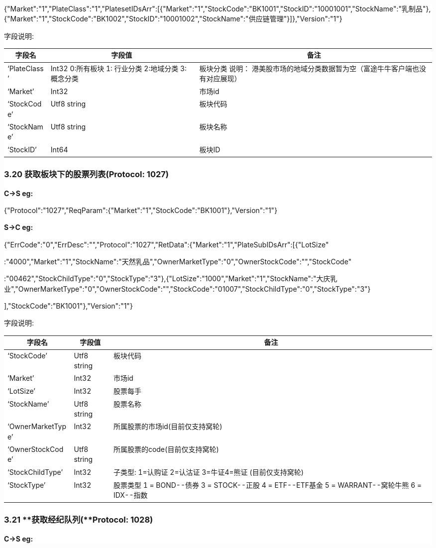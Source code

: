 {"Market":"1","PlateClass":"1","PlatesetIDsArr":[{"Market":"1","StockCode":"BK1001","StockID":"10001001","StockName":"乳制品"},{"Market":"1","StockCode":"BK1002","StockID":"10001002","StockName":"供应链管理"}]},"Version":"1"}

字段说明:

| 字段名          | 字段值                                 | 备注                                       |
| ------------ | ----------------------------------- | ---------------------------------------- |
| ‘PlateClass’ | Int32 0:所有板块 1: 行业分类 2:地域分类 3: 概念分类 | 板块分类 说明： 港美股市场的地域分类数据暂为空（富途牛牛客户端也没有对应展现） |
| ‘Market’     | Int32                               | 市场id                                     |
| ‘StockCode’  | Utf8 string                         | 板块代码                                     |
| ‘StockName’  | Utf8 string                         | 板块名称                                     |
| ‘StockID’    | Int64                               | 板块ID                                     |

### 3.20  **获取板块下的股票列表(**Protocol: 1027**)**

**C-\>S eg:**

{"Protocol":"1027","ReqParam":{"Market":"1","StockCode":"BK1001"},"Version":"1"}

**S-\>C eg:**

{"ErrCode":"0","ErrDesc":"","Protocol":"1027","RetData":{"Market":"1","PlateSubIDsArr":[{"LotSize"

:"4000","Market":"1","StockName":"天然乳品","OwnerMarketType":"0","OwnerStockCode":"","StockCode"

:"00462","StockChildType":"0","StockType":"3"},{"LotSize":"1000","Market":"1","StockName":"大庆乳业","OwnerMarketType":"0","OwnerStockCode":"","StockCode":"01007","StockChildType":"0","StockType":"3"}

],"StockCode":"BK1001"},"Version":"1"}

字段说明:

| 字段名               | 字段值         | 备注                                       |
| ----------------- | ----------- | ---------------------------------------- |
| ‘StockCode’       | Utf8 string | 板块代码                                     |
| ‘Market’          | Int32       | 市场id                                     |
| ‘LotSize’         | Int32       | 股票每手                                     |
| ‘StockName’       | Utf8 string | 股票名称                                     |
| ‘OwnerMarketType’ | Int32       | 所属股票的市场id(目前仅支持窝轮)                       |
| ‘OwnerStockCode’  | Utf8 string | 所属股票的code(目前仅支持窝轮)                       |
| ‘StockChildType’  | Int32       | 子类型: 1=认购证 2=认沽证 3=牛证4=熊证 (目前仅支持窝轮)      |
| ‘StockType’       | Int32       | 股票类型 1 = BOND--债券 3 = STOCK--正股 4 = ETF--ETF基金 5 = WARRANT--窝轮牛熊 6 = IDX--指数 |

### 3.21  **获取经纪队列(**Protocol: **1028)**

**C-\>S eg:**
